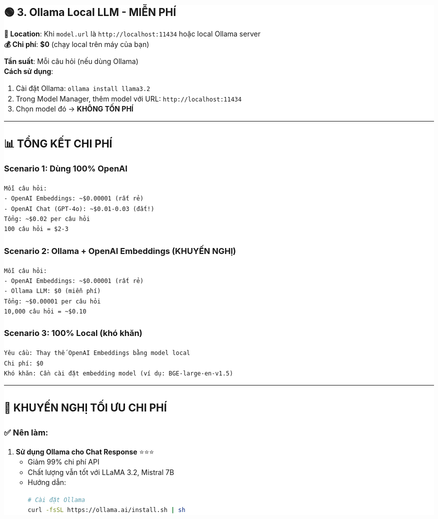## 🟢 **3. Ollama Local LLM** - **MIỄN PHÍ**

**📁 Location**: Khi `model.url` là `http://localhost:11434` hoặc local Ollama server  
**💰 Chi phí**: **$0** (chạy local trên máy của bạn)

**Tần suất**: Mỗi câu hỏi (nếu dùng Ollama)  
**Cách sử dụng**: 
1. Cài đặt Ollama: `ollama install llama3.2`
2. Trong Model Manager, thêm model với URL: `http://localhost:11434`
3. Chọn model đó → **KHÔNG TỐN PHÍ**

---

## 📊 TỔNG KẾT CHI PHÍ

### Scenario 1: Dùng 100% OpenAI
```
Mỗi câu hỏi:
- OpenAI Embeddings: ~$0.00001 (rất rẻ)
- OpenAI Chat (GPT-4o): ~$0.01-0.03 (đắt!)
Tổng: ~$0.02 per câu hỏi
100 câu hỏi = $2-3
```

### Scenario 2: Ollama + OpenAI Embeddings (KHUYẾN NGHỊ)
```
Mỗi câu hỏi:
- OpenAI Embeddings: ~$0.00001 (rất rẻ)
- Ollama LLM: $0 (miễn phí)
Tổng: ~$0.00001 per câu hỏi
10,000 câu hỏi = ~$0.10
```

### Scenario 3: 100% Local (khó khăn)
```
Yêu cầu: Thay thế OpenAI Embeddings bằng model local
Chi phí: $0
Khó khăn: Cần cài đặt embedding model (ví dụ: BGE-large-en-v1.5)
```

---

## 🎯 KHUYẾN NGHỊ TỐI ƯU CHI PHÍ

### ✅ **Nên làm**:

1. **Sử dụng Ollama cho Chat Response** ⭐⭐⭐
   - Giảm 99% chi phí API
   - Chất lượng vẫn tốt với LLaMA 3.2, Mistral 7B
   - Hướng dẫn:
     ```bash
     # Cài đặt Ollama
     curl -fsSL https://ollama.ai/install.sh | sh
     